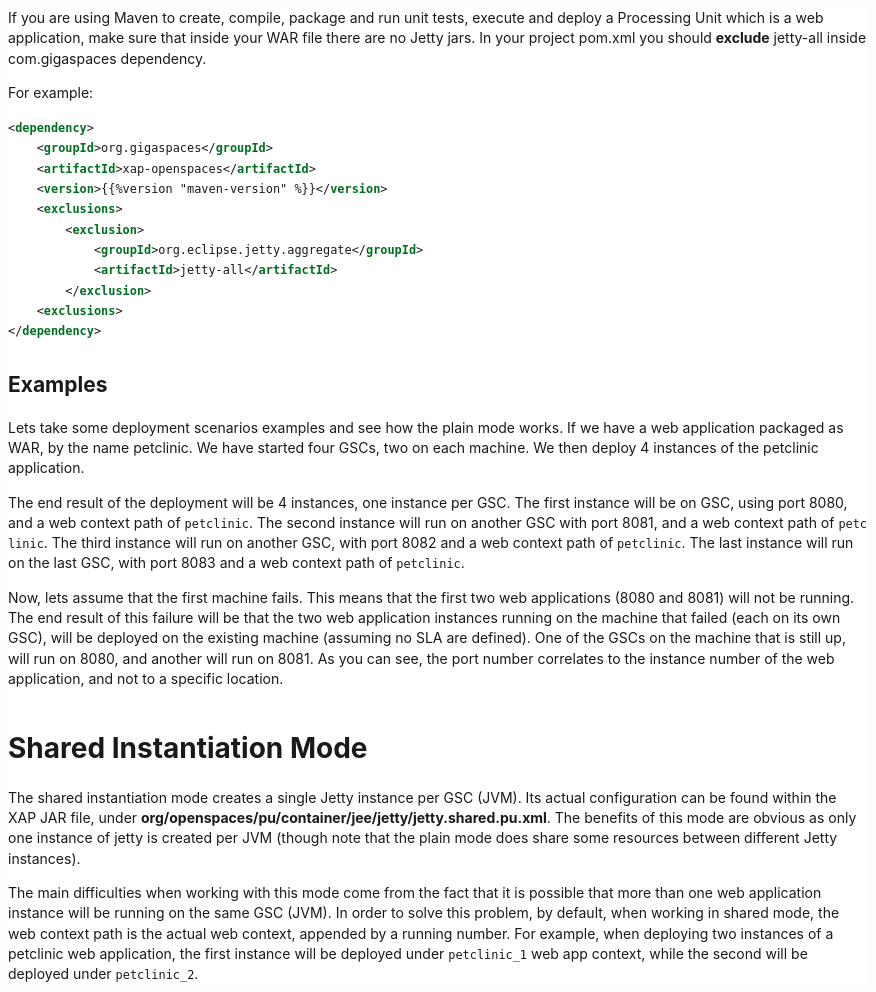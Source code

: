 If you are using Maven to create, compile, package and run unit tests, execute and deploy a Processing Unit which is a web application, make sure that inside your WAR file there are no Jetty jars. In your project pom.xml you should **exclude** jetty-all inside com.gigaspaces dependency.

For example:


```xml
<dependency>
	<groupId>org.gigaspaces</groupId>
	<artifactId>xap-openspaces</artifactId>
	<version>{{%version "maven-version" %}}</version>
	<exclusions>
		<exclusion>
			<groupId>org.eclipse.jetty.aggregate</groupId>
			<artifactId>jetty-all</artifactId>
		</exclusion>
	<exclusions>
</dependency>
```



## Examples

Lets take some deployment scenarios examples and see how the plain mode works. If we have a web application packaged as WAR, by the name petclinic. We have started four GSCs, two on each machine. We then deploy 4 instances of the petclinic application.

The end result of the deployment will be 4 instances, one instance per GSC. The first instance will be on GSC, using port 8080, and a web context path of `petclinic`. The second instance will run on another GSC with port 8081, and a web context path of `petclinic`. The third instance will run on another GSC, with port 8082 and a web context path of `petclinic`. The last instance will run on the last GSC, with port 8083 and a web context path of `petclinic`.

Now, lets assume that the first machine fails. This means that the first two web applications (8080 and 8081) will not be running. The end result of this failure will be that the two web application instances running on the machine that failed (each on its own GSC), will be deployed on the existing machine (assuming no SLA are defined). One of the GSCs on the machine that is still up, will run on 8080, and another will run on 8081. As you can see, the port number correlates to the instance number of the web application, and not to a specific location.

# Shared Instantiation Mode

The shared instantiation mode creates a single Jetty instance per GSC (JVM). Its actual configuration can be found within the XAP JAR file, under **org/openspaces/pu/container/jee/jetty/jetty.shared.pu.xml**. The benefits of this mode are obvious as only one instance of jetty is created per JVM (though note that the plain mode does share some resources between different Jetty instances).

The main difficulties when working with this mode come from the fact that it is possible that more than one web application instance will be running on the same GSC (JVM). In order to solve this problem, by default, when working in shared mode, the web context path is the actual web context, appended by a running number. For example, when deploying two instances of a petclinic web application, the first instance will be deployed under `petclinic_1` web app context, while the second will be deployed under `petclinic_2`.
